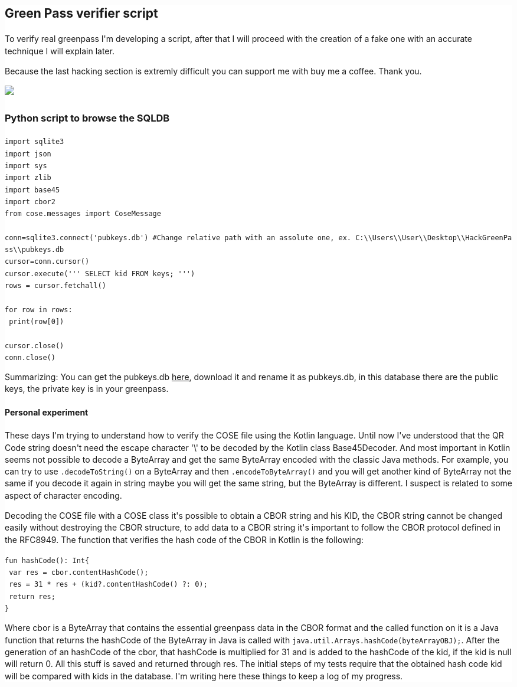 ## Green Pass verifier script

To verify real greenpass I'm developing a script, after that I will proceed with the creation of a fake one with an accurate technique I will explain later.

Because the last hacking section is extremly difficult you can support me with buy me a coffee. Thank you.

<a href="https://www.buymeacoffee.com/loberry"><img src="https://img.buymeacoffee.com/button-api/?text=Buy me a coffee&emoji=&slug=loberry&button_colour=FFDD00&font_colour=000000&font_family=Cookie&outline_colour=000000&coffee_colour=ffffff"></a>

### Python script to browse the SQLDB
```
import sqlite3
import json
import sys
import zlib
import base45
import cbor2
from cose.messages import CoseMessage

conn=sqlite3.connect('pubkeys.db') #Change relative path with an assolute one, ex. C:\\Users\\User\\Desktop\\HackGreenPass\\pubkeys.db
cursor=conn.cursor()
cursor.execute(''' SELECT kid FROM keys; ''')
rows = cursor.fetchall()

for row in rows:
 print(row[0])
 
cursor.close()
conn.close()
```
Summarizing: You can get the pubkeys.db [here](DB_PublicKeys_VerificaC19), download it and rename it as pubkeys.db, in this database there are the public keys, the private key is in your greenpass.

#### Personal experiment
These days I'm trying to understand how to verify the COSE file using the Kotlin language.
Until now I've understood that the QR Code string doesn't need the escape character '\\' to be decoded by the Kotlin class Base45Decoder. And most important in Kotlin seems not possible to decode a ByteArray and get the same ByteArray encoded with the classic Java methods. For example, you can try to use `.decodeToString()` on a ByteArray and then `.encodeToByteArray()` and you will get another kind of ByteArray not the same if you decode it again in string maybe you will get the same string, but the ByteArray is different. I suspect is related to some aspect of character encoding.

Decoding the COSE file with a COSE class it's possible to obtain a CBOR string and his KID, the CBOR string cannot be changed easily without destroying the CBOR structure, to add data to a CBOR string it's important to follow the CBOR protocol defined in the RFC8949. The function that verifies the hash code of the CBOR in Kotlin is the following:
```
fun hashCode(): Int{
 var res = cbor.contentHashCode();
 res = 31 * res + (kid?.contentHashCode() ?: 0);
 return res;
}
```
Where cbor is a ByteArray that contains the essential greenpass data in the CBOR format and the called function on it is a Java function that returns the hashCode of the ByteArray in Java is called with `java.util.Arrays.hashCode(byteArrayOBJ);`. After the generation of an hashCode of the cbor, that hashCode is multiplied for 31 and is added to the hashCode of the kid, if the kid is null will return 0. All this stuff is saved and returned through res. The initial steps of my tests require that the obtained hash code kid will be compared with kids in the database. I'm writing here these things to keep a log of my progress.
